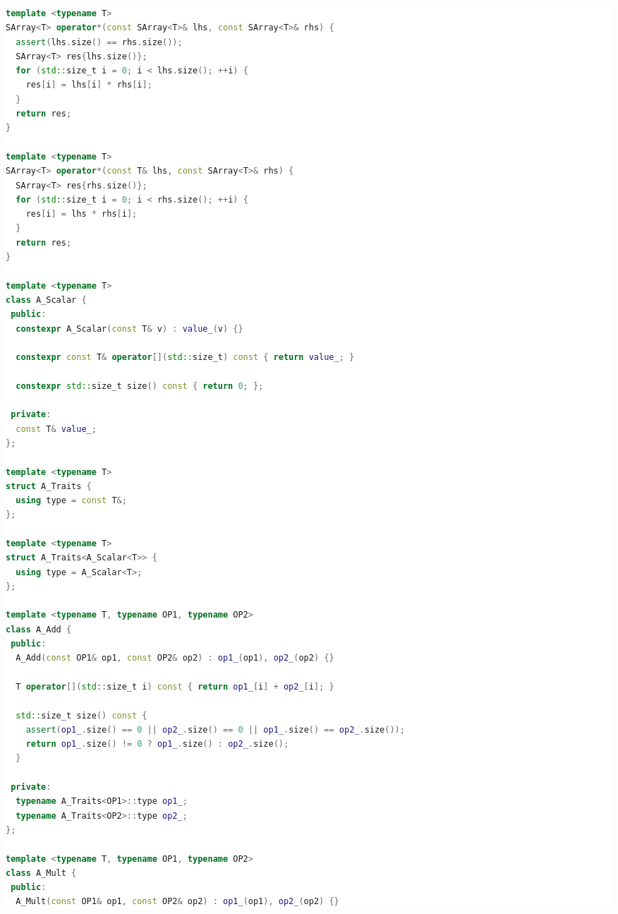```cpp
template <typename T>
SArray<T> operator*(const SArray<T>& lhs, const SArray<T>& rhs) {
  assert(lhs.size() == rhs.size());
  SArray<T> res{lhs.size()};
  for (std::size_t i = 0; i < lhs.size(); ++i) {
    res[i] = lhs[i] * rhs[i];
  }
  return res;
}

template <typename T>
SArray<T> operator*(const T& lhs, const SArray<T>& rhs) {
  SArray<T> res{rhs.size()};
  for (std::size_t i = 0; i < rhs.size(); ++i) {
    res[i] = lhs * rhs[i];
  }
  return res;
}

template <typename T>
class A_Scalar {
 public:
  constexpr A_Scalar(const T& v) : value_(v) {}

  constexpr const T& operator[](std::size_t) const { return value_; }

  constexpr std::size_t size() const { return 0; };

 private:
  const T& value_;
};

template <typename T>
struct A_Traits {
  using type = const T&;
};

template <typename T>
struct A_Traits<A_Scalar<T>> {
  using type = A_Scalar<T>;
};

template <typename T, typename OP1, typename OP2>
class A_Add {
 public:
  A_Add(const OP1& op1, const OP2& op2) : op1_(op1), op2_(op2) {}

  T operator[](std::size_t i) const { return op1_[i] + op2_[i]; }

  std::size_t size() const {
    assert(op1_.size() == 0 || op2_.size() == 0 || op1_.size() == op2_.size());
    return op1_.size() != 0 ? op1_.size() : op2_.size();
  }

 private:
  typename A_Traits<OP1>::type op1_;
  typename A_Traits<OP2>::type op2_;
};

template <typename T, typename OP1, typename OP2>
class A_Mult {
 public:
  A_Mult(const OP1& op1, const OP2& op2) : op1_(op1), op2_(op2) {}
```